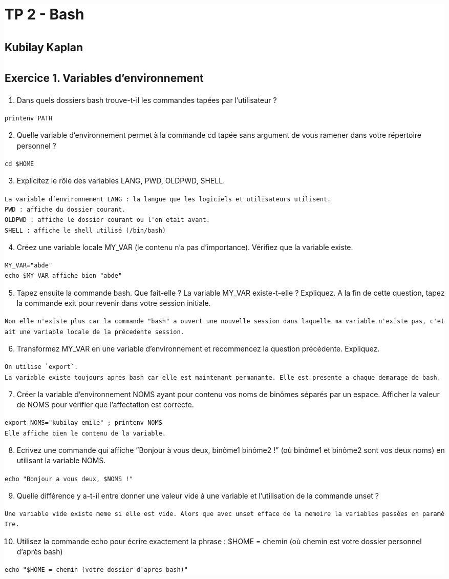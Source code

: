 # TP 2 - Bash
## Kubilay Kaplan

## Exercice 1. Variables d’environnement
1. Dans quels dossiers bash trouve-t-il les commandes tapées par l’utilisateur ?
```
printenv PATH   
```
2. Quelle variable d’environnement permet à la commande cd tapée sans argument de vous ramener dans
votre répertoire personnel ?
```
cd $HOME
```  
3. Explicitez le rôle des variables LANG, PWD, OLDPWD, SHELL.
```
La variable d’environnement LANG : la langue que les logiciels et utilisateurs utilisent.  
PWD : affiche du dossier courant.   
OLDPWD : affiche le dossier courant ou l'on etait avant.   
SHELL : affiche le shell utilisé (/bin/bash)  
```
4. Créez une variable locale MY_VAR (le contenu n’a pas d’importance). Vérifiez que la variable existe.
```
MY_VAR="abde"
echo $MY_VAR affiche bien "abde"  
```
5. Tapez ensuite la commande bash. Que fait-elle ? La variable MY_VAR existe-t-elle ? Expliquez. A la fin
de cette question, tapez la commande exit pour revenir dans votre session initiale.
```
Non elle n'existe plus car la commande "bash" a ouvert une nouvelle session dans laquelle ma variable n'existe pas, c'etait une variable locale de la précedente session.  
```
6. Transformez MY_VAR en une variable d’environnement et recommencez la question précédente. Expliquez.
```
On utilise `export`.  
La variable existe toujours apres bash car elle est maintenant permanante. Elle est presente a chaque demarage de bash.  
```
7. Créer la variable d’environnement NOMS ayant pour contenu vos noms de binômes séparés par un espace.
Afficher la valeur de NOMS pour vérifier que l’affectation est correcte.
```
export NOMS="kubilay emile" ; printenv NOMS
Elle affiche bien le contenu de la variable.
```
8. Ecrivez une commande qui affiche ”Bonjour à vous deux, binôme1 binôme2 !” (où binôme1 et binôme2
sont vos deux noms) en utilisant la variable NOMS.
```
echo "Bonjour a vous deux, $NOMS !"
```
9. Quelle différence y a-t-il entre donner une valeur vide à une variable et l’utilisation de la commande
unset ?
```
Une variable vide existe meme si elle est vide. Alors que avec unset efface de la memoire la variables passées en paramètre.
```
10. Utilisez la commande echo pour écrire exactement la phrase : $HOME = chemin (où chemin est votre
dossier personnel d’après bash)
```
echo "$HOME = chemin (votre dossier d'apres bash)"
```